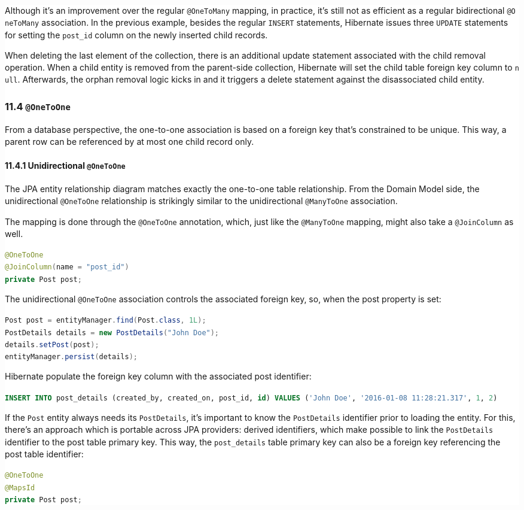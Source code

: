 Although it’s an improvement over the regular `@OneToMany` mapping, in practice, it’s still not as efficient as a regular bidirectional `@OneToMany` association. In the previous example, besides the regular `INSERT` statements, Hibernate issues three `UPDATE` statements for setting the `post_id` column on the newly inserted child records.

When deleting the last element of the collection, there is an additional update statement associated with the child removal operation. When a child entity is removed from the parent-side collection, Hibernate will set the child table foreign key column to `null`. Afterwards, the orphan removal logic kicks in and it triggers a delete statement against the disassociated child entity.

### 11.4 `@OneToOne`

From a database perspective, the one-to-one association is based on a foreign key that’s constrained to be unique. This way, a parent row can be referenced by at most one child record only.

#### 11.4.1 Unidirectional `@OneToOne`

The JPA entity relationship diagram matches exactly the one-to-one table relationship. From the Domain Model side, the unidirectional `@OneToOne` relationship is strikingly similar to the unidirectional `@ManyToOne` association.

The mapping is done through the `@OneToOne` annotation, which, just like the `@ManyToOne` mapping, might also take a `@JoinColumn` as well.

```java
@OneToOne
@JoinColumn(name = "post_id")
private Post post;
```

The unidirectional `@OneToOne` association controls the associated foreign key, so, when the post property is set:

```java
Post post = entityManager.find(Post.class, 1L);
PostDetails details = new PostDetails("John Doe");
details.setPost(post);
entityManager.persist(details);
```

Hibernate populate the foreign key column with the associated post identifier:

```sql
INSERT INTO post_details (created_by, created_on, post_id, id) VALUES ('John Doe', '2016-01-08 11:28:21.317', 1, 2)
```

If the `Post` entity always needs its `PostDetails`, it’s important to know the `PostDetails` identifier prior to loading the entity. For this, there’s an approach which is portable across JPA providers: derived identifiers, which make possible to link the `PostDetails` identifier to the post table primary key. This way, the `post_details` table primary key can also be a foreign key referencing the post table identifier:

```java
@OneToOne
@MapsId
private Post post;
```
